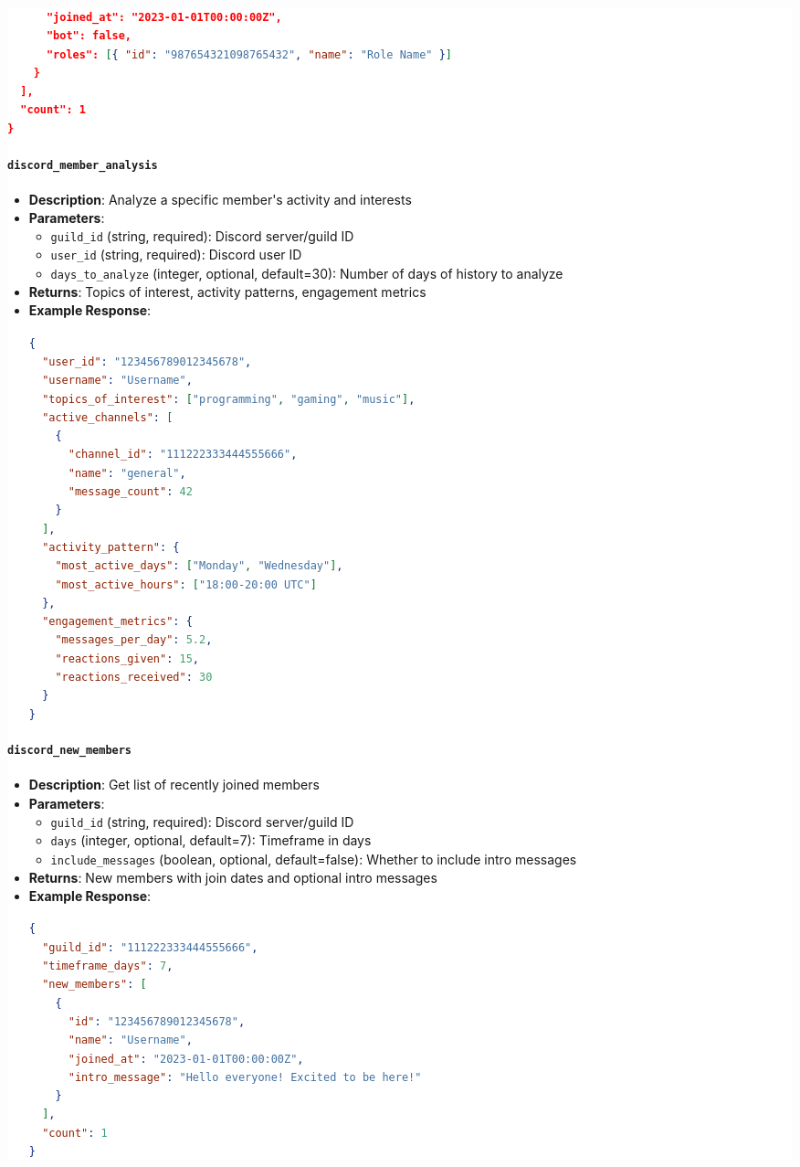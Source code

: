   ```json
        "joined_at": "2023-01-01T00:00:00Z",
        "bot": false,
        "roles": [{ "id": "987654321098765432", "name": "Role Name" }]
      }
    ],
    "count": 1
  }
  ```

#### `discord_member_analysis`

- **Description**: Analyze a specific member's activity and interests
- **Parameters**:
  - `guild_id` (string, required): Discord server/guild ID
  - `user_id` (string, required): Discord user ID
  - `days_to_analyze` (integer, optional, default=30): Number of days of history to analyze
- **Returns**: Topics of interest, activity patterns, engagement metrics
- **Example Response**:
  ```json
  {
    "user_id": "123456789012345678",
    "username": "Username",
    "topics_of_interest": ["programming", "gaming", "music"],
    "active_channels": [
      {
        "channel_id": "111222333444555666",
        "name": "general",
        "message_count": 42
      }
    ],
    "activity_pattern": {
      "most_active_days": ["Monday", "Wednesday"],
      "most_active_hours": ["18:00-20:00 UTC"]
    },
    "engagement_metrics": {
      "messages_per_day": 5.2,
      "reactions_given": 15,
      "reactions_received": 30
    }
  }
  ```

#### `discord_new_members`

- **Description**: Get list of recently joined members
- **Parameters**:
  - `guild_id` (string, required): Discord server/guild ID
  - `days` (integer, optional, default=7): Timeframe in days
  - `include_messages` (boolean, optional, default=false): Whether to include intro messages
- **Returns**: New members with join dates and optional intro messages
- **Example Response**:
  ```json
  {
    "guild_id": "111222333444555666",
    "timeframe_days": 7,
    "new_members": [
      {
        "id": "123456789012345678",
        "name": "Username",
        "joined_at": "2023-01-01T00:00:00Z",
        "intro_message": "Hello everyone! Excited to be here!"
      }
    ],
    "count": 1
  }
  ```